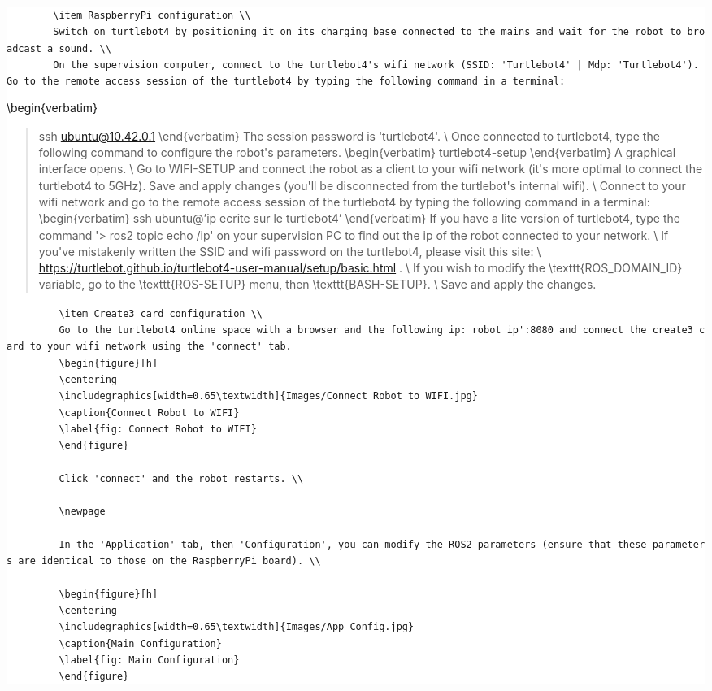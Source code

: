             \item RaspberryPi configuration \\
            Switch on turtlebot4 by positioning it on its charging base connected to the mains and wait for the robot to broadcast a sound. \\
            On the supervision computer, connect to the turtlebot4's wifi network (SSID: 'Turtlebot4' | Mdp: 'Turtlebot4'). Go to the remote access session of the turtlebot4 by typing the following command in a terminal:
\begin{verbatim}
> ssh ubuntu@10.42.0.1
\end{verbatim}
            The session password is 'turtlebot4'. \\
            Once connected to turtlebot4, type the following command to configure the robot's parameters.
\begin{verbatim}
> turtlebot4-setup
\end{verbatim}
            A graphical interface opens. \\
            Go to WIFI-SETUP and connect the robot as a client to your wifi network (it's more optimal to connect the turtlebot4 to 5GHz).
            Save and apply changes (you'll be disconnected from the turtlebot's internal wifi). \\
            Connect to your wifi network and go to the remote access session of the turtlebot4 by typing the following command in a terminal:
\begin{verbatim}
> ssh ubuntu@’ip ecrite sur le turtlebot4’
\end{verbatim}
            If you have a lite version of turtlebot4, type the command '> ros2 topic echo /ip' on your supervision PC to find out the ip of the robot connected to your network. \\
            If you've mistakenly written the SSID and wifi password on the turtlebot4, please visit this site: \\
            https://turtlebot.github.io/turtlebot4-user-manual/setup/basic.html . \\
            If you wish to modify the \texttt{ROS\_DOMAIN\_ID} variable, go to the \texttt{ROS-SETUP} menu, then \texttt{BASH-SETUP}. \\ Save and apply the changes.

             \item Create3 card configuration \\
             Go to the turtlebot4 online space with a browser and the following ip: robot ip':8080 and connect the create3 card to your wifi network using the 'connect' tab.
             \begin{figure}[h]
             \centering
             \includegraphics[width=0.65\textwidth]{Images/Connect Robot to WIFI.jpg}
             \caption{Connect Robot to WIFI}
             \label{fig: Connect Robot to WIFI}
             \end{figure} 
             
             Click 'connect' and the robot restarts. \\
              
             \newpage
              
             In the 'Application' tab, then 'Configuration', you can modify the ROS2 parameters (ensure that these parameters are identical to those on the RaspberryPi board). \\

             \begin{figure}[h]
             \centering
             \includegraphics[width=0.65\textwidth]{Images/App Config.jpg}
             \caption{Main Configuration}
             \label{fig: Main Configuration}
             \end{figure} 
